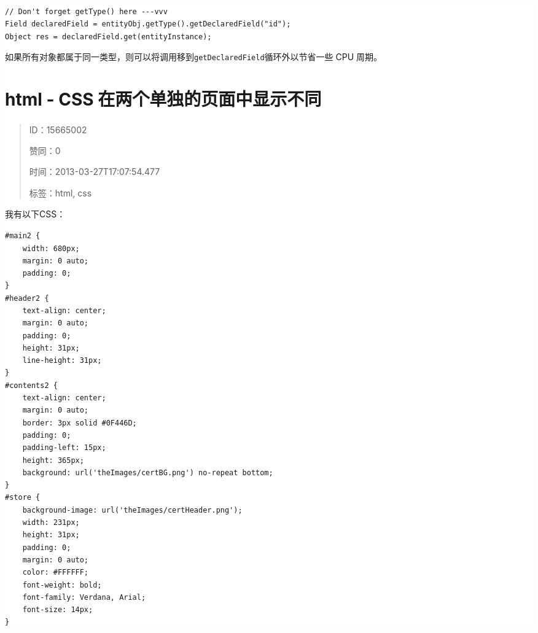 ```
// Don't forget getType() here ---vvv
Field declaredField = entityObj.getType().getDeclaredField("id");
Object res = declaredField.get(entityInstance); 
```

如果所有对象都属于同一类型，则可以将调用移到`getDeclaredField`循环外以节省一些 CPU 周期。

# html - CSS 在两个单独的页面中显示不同

> ID：15665002
> 
> 赞同：0
> 
> 时间：2013-03-27T17:07:54.477
> 
> 标签：html, css

我有以下CSS：

```
#main2 {
    width: 680px;
    margin: 0 auto;
    padding: 0;
}
#header2 {
    text-align: center;
    margin: 0 auto;
    padding: 0;
    height: 31px;
    line-height: 31px;
}
#contents2 {
    text-align: center;
    margin: 0 auto;
    border: 3px solid #0F446D;
    padding: 0;
    padding-left: 15px;
    height: 365px;
    background: url('theImages/certBG.png') no-repeat bottom;
}
#store {
    background-image: url('theImages/certHeader.png');
    width: 231px;
    height: 31px;
    padding: 0;
    margin: 0 auto;
    color: #FFFFFF;
    font-weight: bold;
    font-family: Verdana, Arial;
    font-size: 14px;
} 
```
